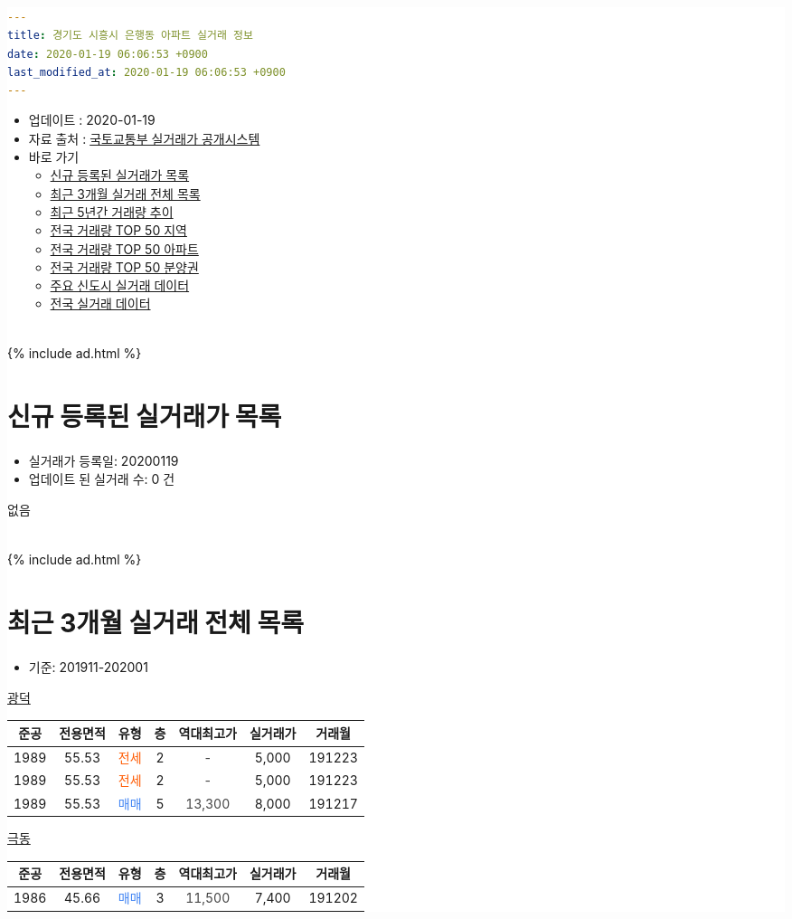 ```yaml
---
title: 경기도 시흥시 은행동 아파트 실거래 정보
date: 2020-01-19 06:06:53 +0900
last_modified_at: 2020-01-19 06:06:53 +0900
---
```


* 업데이트 : 2020-01-19
* 자료 출처 : [국토교통부 실거래가 공개시스템](http://rt.molit.go.kr)
* 바로 가기
    * [신규 등록된 실거래가 목록](#신규-등록된-실거래가-목록)
    * [최근 3개월 실거래 전체 목록](#최근-3개월-실거래-전체-목록)
    * [최근 5년간 거래량 추이](#최근-5년간-거래량-추이)
    * [전국 거래량 TOP 50 지역](https://apt-info.github.io/apt-trade-info/최근-3개월-전국에서-가장-거래가-많이-발생한-지역)
    * [전국 거래량 TOP 50 아파트](https://apt-info.github.io/apt-trade-info/최근-3개월-전국에서-가장-거래가-많이-발생한-아파트)
    * [전국 거래량 TOP 50 분양권](https://apt-info.github.io/apt-trade-info/최근-3개월-전국에서-가장-거래가-많이-발생한-분양권)
    * [주요 신도시 실거래 데이터](https://apt-info.github.io/apt-trade-info/주요-신도시)
    * [전국 실거래 데이터](https://apt-info.github.io/apt-trade-info/전국)
<br>
{% include ad.html %}
<br>

# 신규 등록된 실거래가 목록
* 실거래가 등록일: 20200119
* 업데이트 된 실거래 수: 0 건

없음

<br>
{% include ad.html %}
<br>

# 최근 3개월 실거래 전체 목록
* 기준: 201911-202001


[광덕](https://search.naver.com/search.naver?query=%EA%B2%BD%EA%B8%B0%EB%8F%84+%EC%8B%9C%ED%9D%A5%EC%8B%9C+%EC%9D%80%ED%96%89%EB%8F%99+%EA%B4%91%EB%8D%95)

|준공|전용면적|유형|층|역대최고가|실거래가|거래월|
|:---:|:---:|:---:|:---:|:---:|:---:|:---:|
|1989|55.53|<span style="color:#ff5a00">전세</span>|2|<span style="color:#444444">-</span>|5,000|191223|
|1989|55.53|<span style="color:#ff5a00">전세</span>|2|<span style="color:#444444">-</span>|5,000|191223|
|1989|55.53|<span style="color:#4285f3">매매</span>|5|<span style="color:#444444">13,300</span>|8,000|191217|

[극동](https://search.naver.com/search.naver?query=%EA%B2%BD%EA%B8%B0%EB%8F%84+%EC%8B%9C%ED%9D%A5%EC%8B%9C+%EC%9D%80%ED%96%89%EB%8F%99+%EA%B7%B9%EB%8F%99)

|준공|전용면적|유형|층|역대최고가|실거래가|거래월|
|:---:|:---:|:---:|:---:|:---:|:---:|:---:|
|1986|45.66|<span style="color:#4285f3">매매</span>|3|<span style="color:#444444">11,500</span>|7,400|191202|
